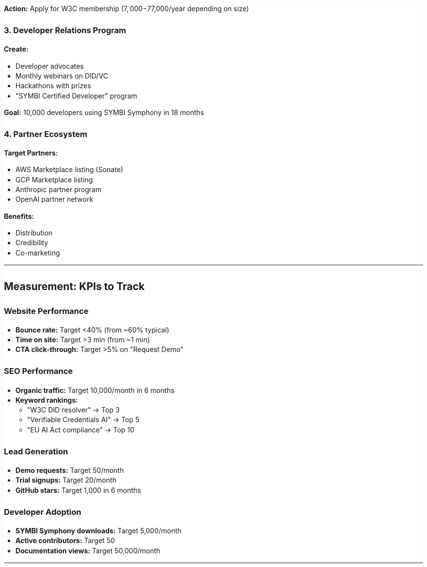 **Action:** Apply for W3C membership ($7,000-$77,000/year depending on size)

### 3. **Developer Relations Program**

**Create:**
- Developer advocates
- Monthly webinars on DID/VC
- Hackathons with prizes
- "SYMBI Certified Developer" program

**Goal:** 10,000 developers using SYMBI Symphony in 18 months

### 4. **Partner Ecosystem**

**Target Partners:**
- AWS Marketplace listing (Sonate)
- GCP Marketplace listing
- Anthropic partner program
- OpenAI partner network

**Benefits:**
- Distribution
- Credibility
- Co-marketing

---

## Measurement: KPIs to Track

### Website Performance
- **Bounce rate:** Target <40% (from ~60% typical)
- **Time on site:** Target >3 min (from ~1 min)
- **CTA click-through:** Target >5% on "Request Demo"

### SEO Performance
- **Organic traffic:** Target 10,000/month in 6 months
- **Keyword rankings:**
  - "W3C DID resolver" → Top 3
  - "Verifiable Credentials AI" → Top 5
  - "EU AI Act compliance" → Top 10

### Lead Generation
- **Demo requests:** Target 50/month
- **Trial signups:** Target 20/month
- **GitHub stars:** Target 1,000 in 6 months

### Developer Adoption
- **SYMBI Symphony downloads:** Target 5,000/month
- **Active contributors:** Target 50
- **Documentation views:** Target 50,000/month

---